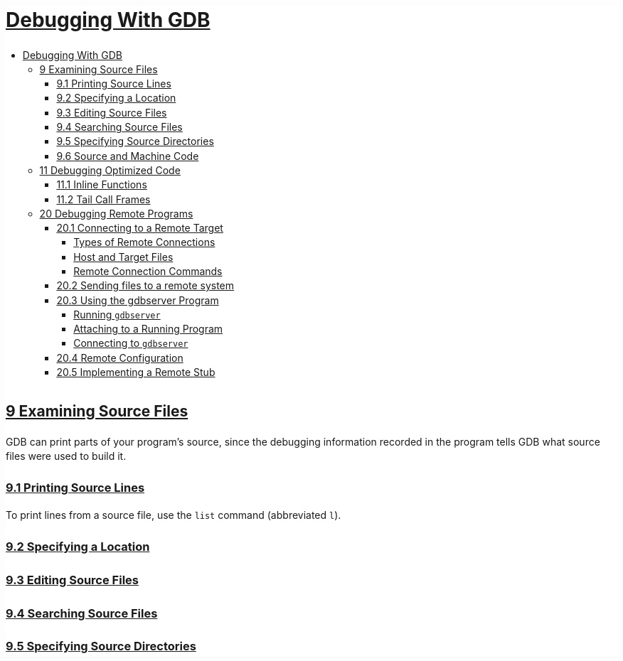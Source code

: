 # [Debugging With GDB](https://sourceware.org/gdb/onlinedocs/gdb/index.html)

- [Debugging With GDB](#debugging-with-gdb)
  - [9 Examining Source Files](#9-examining-source-files)
    - [9.1 Printing Source Lines](#91-printing-source-lines)
    - [9.2 Specifying a Location](#92-specifying-a-location)
    - [9.3 Editing Source Files](#93-editing-source-files)
    - [9.4 Searching Source Files](#94-searching-source-files)
    - [9.5 Specifying Source Directories](#95-specifying-source-directories)
    - [9.6 Source and Machine Code](#96-source-and-machine-code)
  - [11 Debugging Optimized Code](#11-debugging-optimized-code)
    - [11.1 Inline Functions](#111-inline-functions)
    - [11.2 Tail Call Frames](#112-tail-call-frames)
  - [20 Debugging Remote Programs](#20-debugging-remote-programs)
    - [20.1 Connecting to a Remote Target](#201-connecting-to-a-remote-target)
      - [Types of Remote Connections](#types-of-remote-connections)
      - [Host and Target Files](#host-and-target-files)
      - [Remote Connection Commands](#remote-connection-commands)
    - [20.2 Sending files to a remote system](#202-sending-files-to-a-remote-system)
    - [20.3 Using the gdbserver Program](#203-using-the-gdbserver-program)
      - [Running `gdbserver`](#running-gdbserver)
      - [Attaching to a Running Program](#attaching-to-a-running-program)
      - [Connecting to `gdbserver`](#connecting-to-gdbserver)
    - [20.4 Remote Configuration](#204-remote-configuration)
    - [20.5 Implementing a Remote Stub](#205-implementing-a-remote-stub)

## [9 Examining Source Files](https://sourceware.org/gdb/onlinedocs/gdb/Source.html)

GDB can print parts of your program’s source, since the debugging information recorded in the program tells GDB what source files were used to build it.

### [9.1 Printing Source Lines](https://sourceware.org/gdb/onlinedocs/gdb/List.html)

To print lines from a source file, use the `list` command (abbreviated `l`).

### [9.2 Specifying a Location](https://sourceware.org/gdb/onlinedocs/gdb/Specify-Location.html)

### [9.3 Editing Source Files](https://sourceware.org/gdb/onlinedocs/gdb/Edit.html)

### [9.4 Searching Source Files](https://sourceware.org/gdb/onlinedocs/gdb/Search.html)

### [9.5 Specifying Source Directories](https://sourceware.org/gdb/onlinedocs/gdb/Source-Path.html)
